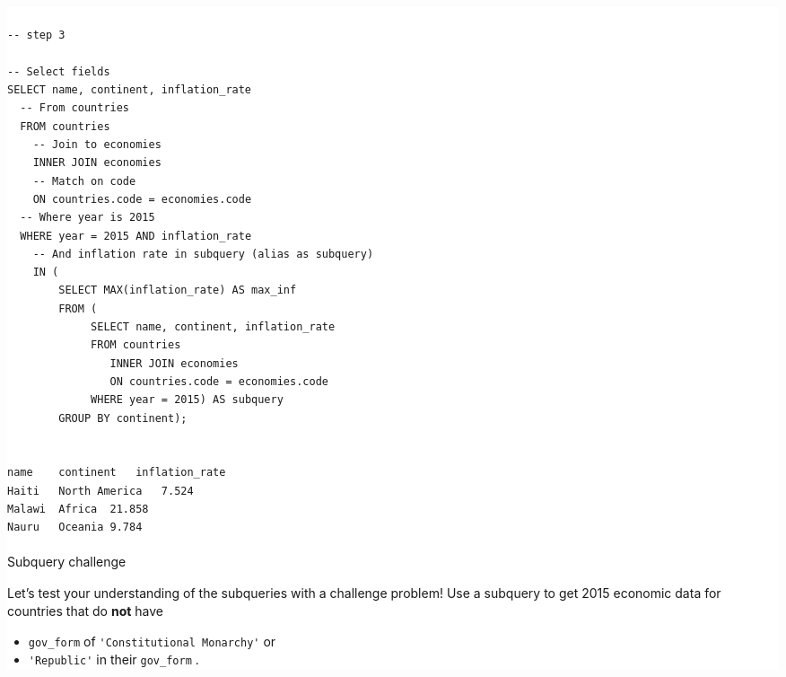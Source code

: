 


```

-- step 3

-- Select fields
SELECT name, continent, inflation_rate
  -- From countries
  FROM countries
	-- Join to economies
	INNER JOIN economies
	-- Match on code
	ON countries.code = economies.code
  -- Where year is 2015
  WHERE year = 2015 AND inflation_rate
    -- And inflation rate in subquery (alias as subquery)
    IN (
        SELECT MAX(inflation_rate) AS max_inf
        FROM (
             SELECT name, continent, inflation_rate
             FROM countries
                INNER JOIN economies
                ON countries.code = economies.code
             WHERE year = 2015) AS subquery
        GROUP BY continent);


name	continent	inflation_rate
Haiti	North America	7.524
Malawi	Africa	21.858
Nauru	Oceania	9.784

```


####
 Subquery challenge



 Let’s test your understanding of the subqueries with a challenge problem! Use a subquery to get 2015 economic data for countries that do
 **not**
 have



* `gov_form`
 of
 `'Constitutional Monarchy'`
 or
* `'Republic'`
 in their
 `gov_form`
 .
